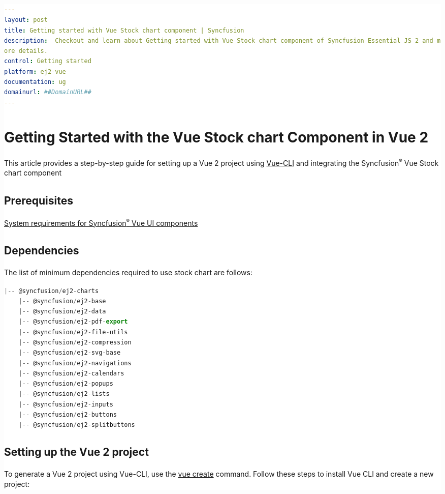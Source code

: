 ```yaml
---
layout: post
title: Getting started with Vue Stock chart component | Syncfusion
description:  Checkout and learn about Getting started with Vue Stock chart component of Syncfusion Essential JS 2 and more details.
control: Getting started 
platform: ej2-vue
documentation: ug
domainurl: ##DomainURL##
---
```


# Getting Started with the Vue Stock chart Component in Vue 2

This article provides a step-by-step guide for setting up a Vue 2 project using [Vue-CLI](https://cli.vuejs.org/) and integrating the Syncfusion<sup style="font-size:70%">&reg;</sup> Vue Stock chart component

## Prerequisites

[System requirements for Syncfusion<sup style="font-size:70%">&reg;</sup> Vue UI components](https://ej2.syncfusion.com/vue/documentation/system-requirements/)

## Dependencies

The list of minimum dependencies required to use stock chart are follows:

```javascript
|-- @syncfusion/ej2-charts
    |-- @syncfusion/ej2-base
    |-- @syncfusion/ej2-data
    |-- @syncfusion/ej2-pdf-export
    |-- @syncfusion/ej2-file-utils
    |-- @syncfusion/ej2-compression
    |-- @syncfusion/ej2-svg-base
    |-- @syncfusion/ej2-navigations
    |-- @syncfusion/ej2-calendars
    |-- @syncfusion/ej2-popups
    |-- @syncfusion/ej2-lists
    |-- @syncfusion/ej2-inputs
    |-- @syncfusion/ej2-buttons
    |-- @syncfusion/ej2-splitbuttons
```

## Setting up the Vue 2 project

To generate a Vue 2 project using Vue-CLI, use the [vue create](https://cli.vuejs.org/#getting-started) command. Follow these steps to install Vue CLI and create a new project:
